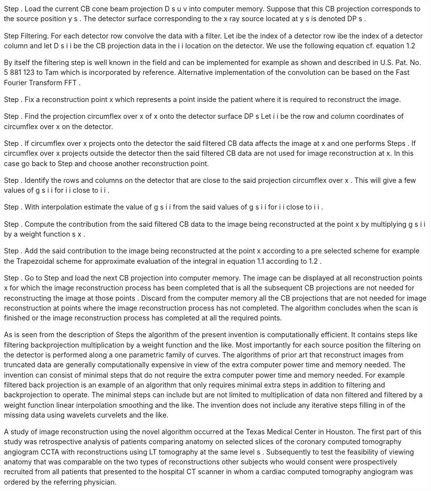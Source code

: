 Step . Load the current CB cone beam projection D s u v into computer memory. Suppose that this CB projection corresponds to the source position y s . The detector surface corresponding to the x ray source located at y s is denoted DP s .

Step Filtering. For each detector row convolve the data with a filter. Let ibe the index of a detector row ibe the index of a detector column and let D s i i be the CB projection data in the i i location on the detector. We use the following equation cf. equation 1.2 

By itself the filtering step is well known in the field and can be implemented for example as shown and described in U.S. Pat. No. 5 881 123 to Tam which is incorporated by reference. Alternative implementation of the convolution can be based on the Fast Fourier Transform FFT .

Step . Fix a reconstruction point x which represents a point inside the patient where it is required to reconstruct the image.

Step . Find the projection circumflex over x of x onto the detector surface DP s Let i i be the row and column coordinates of circumflex over x on the detector.

Step . If circumflex over x projects onto the detector the said filtered CB data affects the image at x and one performs Steps . If circumflex over x projects outside the detector then the said filtered CB data are not used for image reconstruction at x. In this case go back to Step and choose another reconstruction point.

Step . Identify the rows and columns on the detector that are close to the said projection circumflex over x . This will give a few values of g s i i for i i close to i i .

Step . With interpolation estimate the value of g s i i from the said values of g s i i for i i close to i i .

Step . Compute the contribution from the said filtered CB data to the image being reconstructed at the point x by multiplying g s i i by a weight function s x .

Step . Add the said contribution to the image being reconstructed at the point x according to a pre selected scheme for example the Trapezoidal scheme for approximate evaluation of the integral in equation 1.1 according to 1.2 .

Step . Go to Step and load the next CB projection into computer memory. The image can be displayed at all reconstruction points x for which the image reconstruction process has been completed that is all the subsequent CB projections are not needed for reconstructing the image at those points . Discard from the computer memory all the CB projections that are not needed for image reconstruction at points where the image reconstruction process has not completed. The algorithm concludes when the scan is finished or the image reconstruction process has completed at all the required points.

As is seen from the description of Steps the algorithm of the present invention is computationally efficient. It contains steps like filtering backprojection multiplication by a weight function and the like. Most importantly for each source position the filtering on the detector is performed along a one parametric family of curves. The algorithms of prior art that reconstruct images from truncated data are generally computationally expensive in view of the extra computer power time and memory needed. The invention can consist of minimal steps that do not require the extra computer power time and memory needed. For example filtered back projection is an example of an algorithm that only requires minimal extra steps in addition to filtering and backprojection to operate. The minimal steps can include but are not limited to multiplication of data non filtered and filtered by a weight function linear interpolation smoothing and the like. The invention does not include any iterative steps filling in of the missing data using wavelets curvelets and the like.

A study of image reconstruction using the novel algorithm occurred at the Texas Medical Center in Houston. The first part of this study was retrospective analysis of patients comparing anatomy on selected slices of the coronary computed tomography angiogram CCTA with reconstructions using LT tomography at the same level s . Subsequently to test the feasibility of viewing anatomy that was comparable on the two types of reconstructions other subjects who would consent were prospectively recruited from all patients that presented to the hospital CT scanner in whom a cardiac computed tomography angiogram was ordered by the referring physician.
